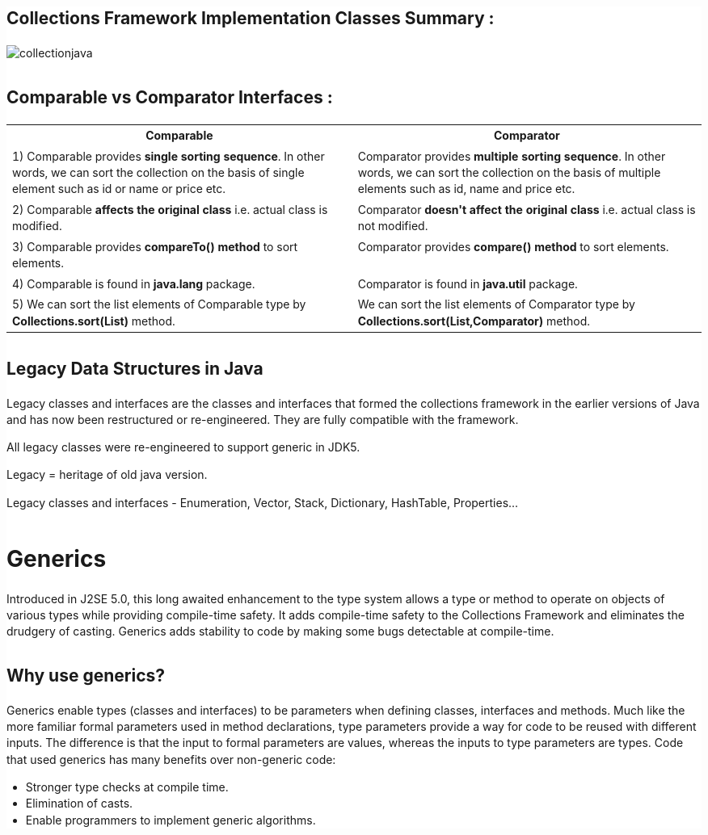 ## Collections Framework Implementation Classes Summary :

![collectionjava](https://user-images.githubusercontent.com/2780145/34075655-a59a8a1c-e2f2-11e7-94d7-a49c03df0fa8.png)

## Comparable vs Comparator Interfaces :

<table class="alt">
<tbody><tr><th>Comparable</th><th>Comparator</th></tr>
<tr><td>1) Comparable provides <strong>single sorting sequence</strong>. In other words, we can sort the collection on the basis of single element such as id or name or price etc.</td><td> Comparator provides <strong>multiple sorting sequence</strong>. In other words, we can sort the collection on the basis of multiple elements such as id, name and price etc.</td></tr>
<tr><td>2) Comparable <strong>affects the original class</strong> i.e. actual class is modified.</td><td>Comparator <strong>doesn't affect the original class</strong> i.e. actual class is not modified.</td></tr>
<tr><td>3) Comparable provides <strong>compareTo() method</strong> to sort elements.</td><td>Comparator provides <strong>compare() method</strong> to sort elements.</td></tr>
<tr><td>4) Comparable is found in <strong>java.lang</strong> package.</td><td>Comparator is found in <strong>java.util</strong> package.</td></tr>
<tr><td>5) We can sort the list elements of Comparable type by <strong>Collections.sort(List)</strong> method.</td><td>We can sort the list elements of Comparator type by <strong>Collections.sort(List,Comparator)</strong> method.</td></tr>
</tbody></table>

## Legacy Data Structures in Java

Legacy classes and interfaces are the classes and interfaces that formed the collections framework in the earlier versions of Java and has now been restructured or re-engineered. They are fully compatible with the framework.

All legacy classes were re-engineered to support generic in JDK5.

Legacy = heritage of old java version.

Legacy classes and interfaces - Enumeration, Vector, Stack, Dictionary, HashTable, Properties...


# Generics
Introduced in J2SE 5.0, this long awaited enhancement to the type system allows a type or method to operate on objects of various types while providing compile-time safety. It adds compile-time safety to the Collections Framework and eliminates the drudgery of casting. Generics adds stability to code by making some bugs detectable at compile-time.

## Why use generics?
Generics enable types (classes and interfaces) to be parameters when defining classes, interfaces and methods. Much like the more familiar formal parameters used in method declarations, type parameters provide a way for code to be reused with different inputs. The difference is that the input to formal parameters are values, whereas the inputs to type parameters are types. Code that used generics has many benefits over non-generic code:
- Stronger type checks at compile time.
- Elimination of casts.
- Enable programmers to implement generic algorithms.
